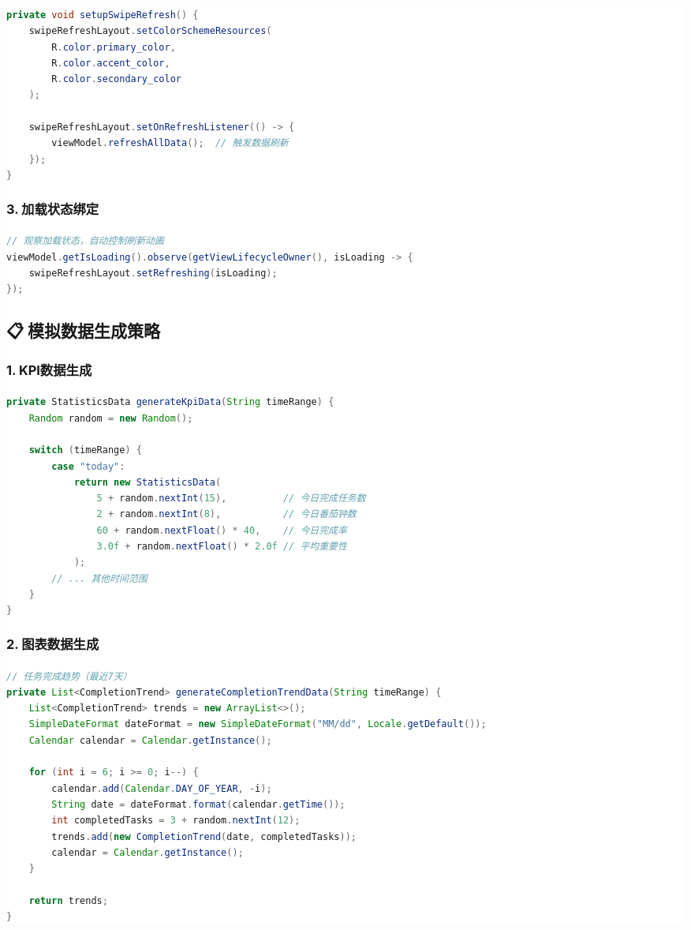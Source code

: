 ```java
private void setupSwipeRefresh() {
    swipeRefreshLayout.setColorSchemeResources(
        R.color.primary_color,
        R.color.accent_color,
        R.color.secondary_color
    );
    
    swipeRefreshLayout.setOnRefreshListener(() -> {
        viewModel.refreshAllData();  // 触发数据刷新
    });
}
```

### 3. 加载状态绑定

```java
// 观察加载状态，自动控制刷新动画
viewModel.getIsLoading().observe(getViewLifecycleOwner(), isLoading -> {
    swipeRefreshLayout.setRefreshing(isLoading);
});
```

## 📋 模拟数据生成策略

### 1. KPI数据生成

```java
private StatisticsData generateKpiData(String timeRange) {
    Random random = new Random();
    
    switch (timeRange) {
        case "today":
            return new StatisticsData(
                5 + random.nextInt(15),          // 今日完成任务数
                2 + random.nextInt(8),           // 今日番茄钟数
                60 + random.nextFloat() * 40,    // 今日完成率
                3.0f + random.nextFloat() * 2.0f // 平均重要性
            );
        // ... 其他时间范围
    }
}
```

### 2. 图表数据生成

```java
// 任务完成趋势（最近7天）
private List<CompletionTrend> generateCompletionTrendData(String timeRange) {
    List<CompletionTrend> trends = new ArrayList<>();
    SimpleDateFormat dateFormat = new SimpleDateFormat("MM/dd", Locale.getDefault());
    Calendar calendar = Calendar.getInstance();
    
    for (int i = 6; i >= 0; i--) {
        calendar.add(Calendar.DAY_OF_YEAR, -i);
        String date = dateFormat.format(calendar.getTime());
        int completedTasks = 3 + random.nextInt(12);
        trends.add(new CompletionTrend(date, completedTasks));
        calendar = Calendar.getInstance();
    }
    
    return trends;
}
```
